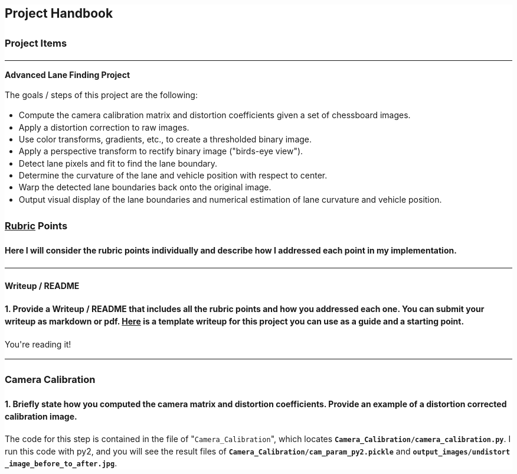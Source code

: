 ## Project Handbook


### Project Items
---

**Advanced Lane Finding Project**

The goals / steps of this project are the following:

* Compute the camera calibration matrix and distortion coefficients given a set of chessboard images.
* Apply a distortion correction to raw images.
* Use color transforms, gradients, etc., to create a thresholded binary image.
* Apply a perspective transform to rectify binary image ("birds-eye view").
* Detect lane pixels and fit to find the lane boundary.
* Determine the curvature of the lane and vehicle position with respect to center.
* Warp the detected lane boundaries back onto the original image.
* Output visual display of the lane boundaries and numerical estimation of lane curvature and vehicle position.

[//]: # (Image References)

[image1]: ./output_images/undistort_image_before_to_after.jpg "Undistorted"
[image2]: ./test_images/test3.jpg "Road Untransformed"
[image3]: ./output_images/calibrating_images/test3_calibration_after.jpg "Road Transformed"
[image4]: ./output_images/binrized_images/test3_binarization_after.jpg "Binary Example"  
[image5]: ./output_images/transformed_images/test3_transformation_after.jpg "Transformation Example"
[image6]: ./output_images/lane_fitting/test3_lane_fitting_after.jpg "Fit Visual"
[image7]: ./output_images/final_image/test3_blend_image.jpg "Output"
[video1]: ./project_10_output.mp4 "Video"

### [Rubric](https://review.udacity.com/#!/rubrics/571/view) Points

#### Here I will consider the rubric points individually and describe how I addressed each point in my implementation.  

---

#### Writeup / README

#### 1. Provide a Writeup / README that includes all the rubric points and how you addressed each one.  You can submit your writeup as markdown or pdf.  [Here](https://github.com/udacity/CarND-Advanced-Lane-Lines/blob/master/writeup_template.md) is a template writeup for this project you can use as a guide and a starting point.  

You're reading it!

---

### Camera Calibration 

#### 1. Briefly state how you computed the camera matrix and distortion coefficients. Provide an example of a distortion corrected calibration image.

The code for this step is contained in the file of "`Camera_Calibration`", which locates **`Camera_Calibration/camera_calibration.py`**. I run this code with py2, and you will see the result files of **`Camera_Calibration/cam_param_py2.pickle`** and **`output_images/undistort_image_before_to_after.jpg`**.  
